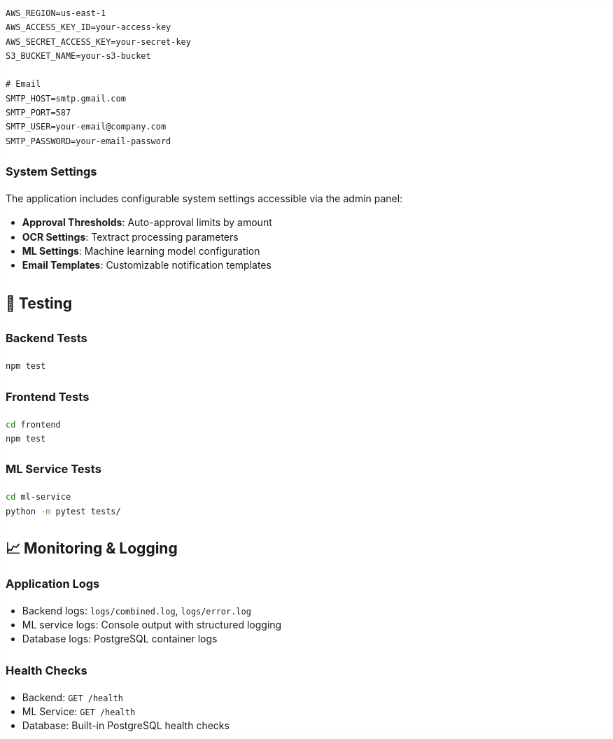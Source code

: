 ```env
AWS_REGION=us-east-1
AWS_ACCESS_KEY_ID=your-access-key
AWS_SECRET_ACCESS_KEY=your-secret-key
S3_BUCKET_NAME=your-s3-bucket

# Email
SMTP_HOST=smtp.gmail.com
SMTP_PORT=587
SMTP_USER=your-email@company.com
SMTP_PASSWORD=your-email-password
```

### System Settings
The application includes configurable system settings accessible via the admin panel:

- **Approval Thresholds**: Auto-approval limits by amount
- **OCR Settings**: Textract processing parameters
- **ML Settings**: Machine learning model configuration
- **Email Templates**: Customizable notification templates

## 🧪 Testing

### Backend Tests
```bash
npm test
```

### Frontend Tests
```bash
cd frontend
npm test
```

### ML Service Tests
```bash
cd ml-service
python -m pytest tests/
```

## 📈 Monitoring & Logging

### Application Logs
- Backend logs: `logs/combined.log`, `logs/error.log`
- ML service logs: Console output with structured logging
- Database logs: PostgreSQL container logs

### Health Checks
- Backend: `GET /health`
- ML Service: `GET /health`
- Database: Built-in PostgreSQL health checks

